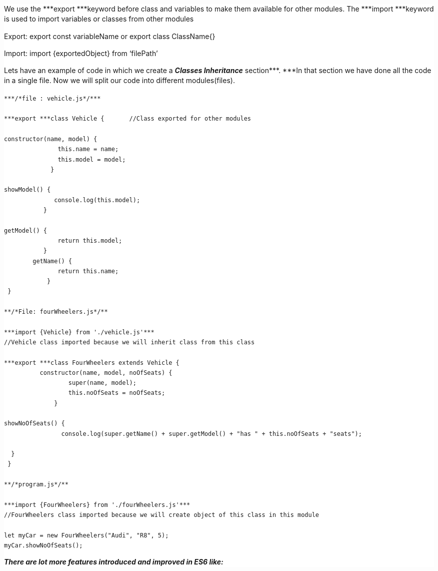 We use the ***export ***keyword before class and variables to make them available for other modules. The ***import ***keyword is used to import variables or classes from other modules

Export: export const variableName or export class ClassName{}

Import: import {exportedObject} from ‘filePath’

Lets have an example of code in which we create a ***Classes Inheritance*** section***. ***In that section we have done all the code in a single file. Now we will split our code into different modules(files).

    ***/*file : vehicle.js*/***

    ***export ***class Vehicle {       //Class exported for other modules

    constructor(name, model) {
                   this.name = name;
                   this.model = model;
                 }

    showModel() {
                  console.log(this.model);
               }

    getModel() {
                   return this.model;
               }
            getName() {
                   return this.name;
                }
     }

    **/*File: fourWheelers.js*/**

    ***import {Vehicle} from './vehicle.js'***
    //Vehicle class imported because we will inherit class from this class

    ***export ***class FourWheelers extends Vehicle {
              constructor(name, model, noOfSeats) {
                      super(name, model);
                      this.noOfSeats = noOfSeats;
                  }

    showNoOfSeats() {
                    console.log(super.getName() + super.getModel() + "has " + this.noOfSeats + "seats");

      }
     }

    **/*program.js*/**

    ***import {FourWheelers} from './fourWheelers.js'***
    //FourWheelers class imported because we will create object of this class in this module

    let myCar = new FourWheelers("Audi", "R8", 5);
    myCar.showNoOfSeats();

***There are lot more features introduced and improved in ES6 like:***
